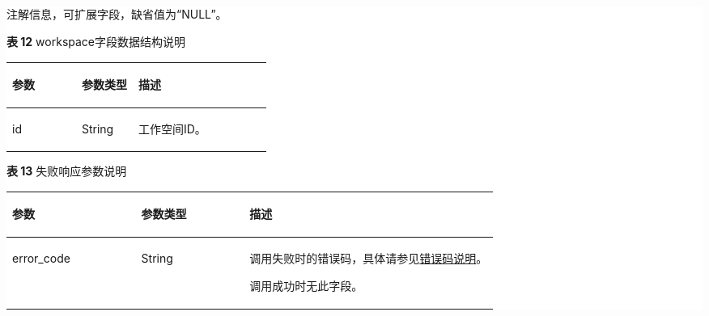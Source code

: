<td class="cellrowborder" valign="top" width="51.92%" headers="mcps1.2.4.1.3 "><p id="p4387182017012"><a name="p4387182017012"></a><a name="p4387182017012"></a>注解信息，可扩展字段，缺省值为<span class="parmname" id="parmname12735163312445"><a name="parmname12735163312445"></a><a name="parmname12735163312445"></a>“NULL”</span>。</p>
</td>
</tr>
</tbody>
</table>

**表 12**  workspace字段数据结构说明

<a name="table82085111012"></a>
<table><thead align="left"><tr id="row2020814120102"><th class="cellrowborder" valign="top" width="26.772677267726774%" id="mcps1.2.4.1.1"><p id="p1620820171016"><a name="p1620820171016"></a><a name="p1620820171016"></a>参数</p>
</th>
<th class="cellrowborder" valign="top" width="21.802180218021803%" id="mcps1.2.4.1.2"><p id="p16208141151018"><a name="p16208141151018"></a><a name="p16208141151018"></a>参数类型</p>
</th>
<th class="cellrowborder" valign="top" width="51.42514251425142%" id="mcps1.2.4.1.3"><p id="p1720816181014"><a name="p1720816181014"></a><a name="p1720816181014"></a>描述</p>
</th>
</tr>
</thead>
<tbody><tr id="row1520811161018"><td class="cellrowborder" valign="top" width="26.772677267726774%" headers="mcps1.2.4.1.1 "><p id="p1720861121017"><a name="p1720861121017"></a><a name="p1720861121017"></a>id</p>
</td>
<td class="cellrowborder" valign="top" width="21.802180218021803%" headers="mcps1.2.4.1.2 "><p id="p16208181111019"><a name="p16208181111019"></a><a name="p16208181111019"></a>String</p>
</td>
<td class="cellrowborder" valign="top" width="51.42514251425142%" headers="mcps1.2.4.1.3 "><p id="p1220881111017"><a name="p1220881111017"></a><a name="p1220881111017"></a>工作空间ID。</p>
</td>
</tr>
</tbody>
</table>

**表 13**  失败响应参数说明

<a name="table55928961173927"></a>
<table><thead align="left"><tr id="row40618446173927"><th class="cellrowborder" valign="top" width="26.540000000000003%" id="mcps1.2.4.1.1"><p id="p1631242217407"><a name="p1631242217407"></a><a name="p1631242217407"></a>参数</p>
</th>
<th class="cellrowborder" valign="top" width="22.24%" id="mcps1.2.4.1.2"><p id="p5427574117407"><a name="p5427574117407"></a><a name="p5427574117407"></a>参数类型</p>
</th>
<th class="cellrowborder" valign="top" width="51.22%" id="mcps1.2.4.1.3"><p id="p3425893817407"><a name="p3425893817407"></a><a name="p3425893817407"></a>描述</p>
</th>
</tr>
</thead>
<tbody><tr id="row11062410173927"><td class="cellrowborder" valign="top" width="26.540000000000003%" headers="mcps1.2.4.1.1 "><p id="p688954611624"><a name="p688954611624"></a><a name="p688954611624"></a>error_code</p>
</td>
<td class="cellrowborder" valign="top" width="22.24%" headers="mcps1.2.4.1.2 "><p id="p3804851211624"><a name="p3804851211624"></a><a name="p3804851211624"></a>String</p>
</td>
<td class="cellrowborder" valign="top" width="51.22%" headers="mcps1.2.4.1.3 "><p id="p1262742832414"><a name="p1262742832414"></a><a name="p1262742832414"></a>调用失败时的错误码，具体请参见<a href="公共参数.md#section29446341644">错误码说明</a>。</p>
<p id="p6203060911624"><a name="p6203060911624"></a><a name="p6203060911624"></a>调用成功时无此字段。</p>
</td>